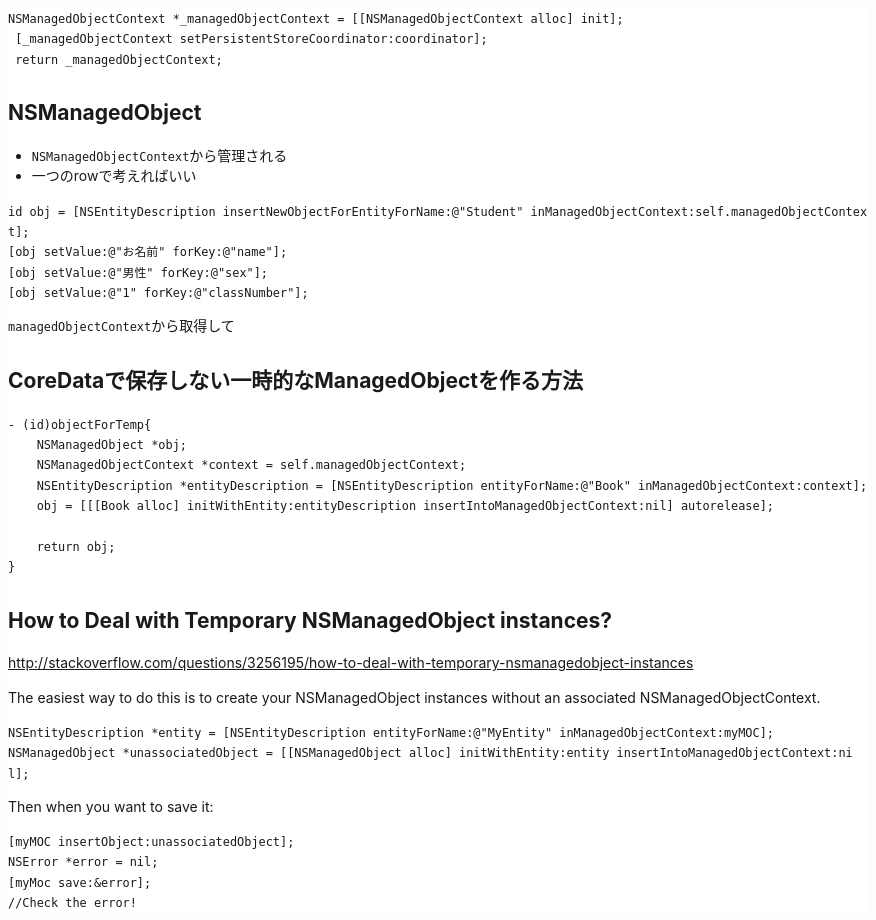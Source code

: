 ```
NSManagedObjectContext *_managedObjectContext = [[NSManagedObjectContext alloc] init];
 [_managedObjectContext setPersistentStoreCoordinator:coordinator];
 return _managedObjectContext;
```

## NSManagedObject

* `NSManagedObjectContext`から管理される
* 一つのrowで考えればいい

```
id obj = [NSEntityDescription insertNewObjectForEntityForName:@"Student" inManagedObjectContext:self.managedObjectContext];
[obj setValue:@"お名前" forKey:@"name"];
[obj setValue:@"男性" forKey:@"sex"];
[obj setValue:@"1" forKey:@"classNumber"];
```

`managedObjectContext`から取得して

## CoreDataで保存しない一時的なManagedObjectを作る方法

```objc
- (id)objectForTemp{
    NSManagedObject *obj;
    NSManagedObjectContext *context = self.managedObjectContext;
    NSEntityDescription *entityDescription = [NSEntityDescription entityForName:@"Book" inManagedObjectContext:context];
    obj = [[[Book alloc] initWithEntity:entityDescription insertIntoManagedObjectContext:nil] autorelease];

    return obj;
}
```

## How to Deal with Temporary NSManagedObject instances?

<http://stackoverflow.com/questions/3256195/how-to-deal-with-temporary-nsmanagedobject-instances>

The easiest way to do this is to create your NSManagedObject instances without an associated NSManagedObjectContext.

~~~ objc
NSEntityDescription *entity = [NSEntityDescription entityForName:@"MyEntity" inManagedObjectContext:myMOC];
NSManagedObject *unassociatedObject = [[NSManagedObject alloc] initWithEntity:entity insertIntoManagedObjectContext:nil];
~~~

Then when you want to save it:

~~~ objc
[myMOC insertObject:unassociatedObject];
NSError *error = nil;
[myMoc save:&error];
//Check the error!
~~~
